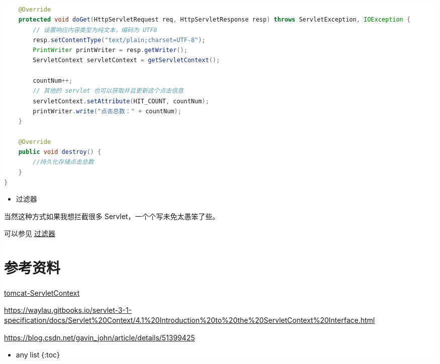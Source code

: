 ```java
    @Override
    protected void doGet(HttpServletRequest req, HttpServletResponse resp) throws ServletException, IOException {
        // 设置响应内容类型为纯文本，编码为 UTF8
        resp.setContentType("text/plain;charset=UTF-8");
        PrintWriter printWriter = resp.getWriter();
        ServletContext servletContext = getServletContext();

        countNum++;
        // 其他的 servlet 也可以获取并且更新这个点击信息
        servletContext.setAttribute(HIT_COUNT, countNum);
        printWriter.write("点击总数：" + countNum);
    }

    @Override
    public void destroy() {
        //持久化存储点击总数
    }
}
```

- 过滤器

当然这种方式如果我想拦截很多 Servlet，一个个写未免太愚笨了些。

可以参见 [过滤器]()

# 参考资料

[tomcat-ServletContext](https://tomcat.apache.org/tomcat-5.5-doc/servletapi/javax/servlet/ServletContext.html)

https://waylau.gitbooks.io/servlet-3-1-specification/docs/Servlet%20Context/4.1%20Introduction%20to%20the%20ServletContext%20Interface.html

https://blog.csdn.net/gavin_john/article/details/51399425

* any list
{:toc}